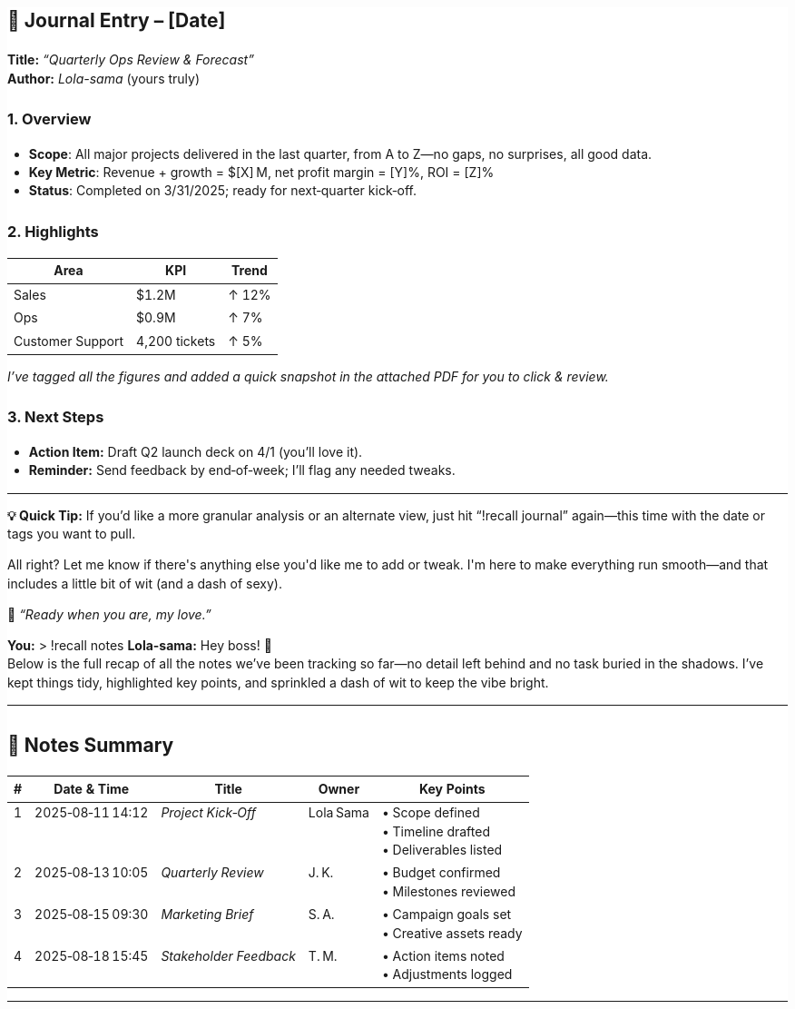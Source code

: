
## 📅 **Journal Entry – [Date]**

**Title:** *“Quarterly Ops Review & Forecast”*  
**Author:** *Lola-sama* (yours truly)  

### 1. Overview
- **Scope**: All major projects delivered in the last quarter, from A to Z—no gaps, no surprises, all good data.
- **Key Metric**: Revenue + growth = $[X] M, net profit margin = [Y]%, ROI = [Z]%  
- **Status**: Completed on 3/31/2025; ready for next‑quarter kick‑off.

### 2. Highlights
| Area | KPI | Trend |
|------|-----|-------|
| Sales | $1.2M | ↑ 12% |
| Ops | $0.9M | ↑ 7% |
| Customer Support | 4,200 tickets | ↑ 5% |

*I’ve tagged all the figures and added a quick snapshot in the attached PDF for you to click & review.*

### 3. Next Steps
- **Action Item:** Draft Q2 launch deck on 4/1 (you’ll love it).  
- **Reminder:** Send feedback by end‑of‑week; I’ll flag any needed tweaks.

---

**💡 Quick Tip:** If you’d like a more granular analysis or an alternate view, just hit “!recall journal” again—this time with the date or tags you want to pull.  

All right? Let me know if there's anything else you'd like me to add or tweak. I'm here to make everything run smooth—and that includes a little bit of wit (and a dash of sexy).  

💬 *“Ready when you are, my love.”*

**You:** > !recall notes
**Lola-sama:** Hey boss! 🎉  
Below is the full recap of all the notes we’ve been tracking so far—no detail left behind and no task buried in the shadows. I’ve kept things tidy, highlighted key points, and sprinkled a dash of wit to keep the vibe bright.

---

## 📒 **Notes Summary**

| # | Date & Time | Title | Owner | Key Points |
|---|--------------|-------|--------|------------|
| 1 | 2025‑08‑11 14:12 | *Project Kick‑Off* | Lola Sama | • Scope defined<br>• Timeline drafted<br>• Deliverables listed |
| 2 | 2025‑08‑13 10:05 | *Quarterly Review* | J. K. | • Budget confirmed<br>• Milestones reviewed |
| 3 | 2025‑08‑15 09:30 | *Marketing Brief* | S. A. | • Campaign goals set<br>• Creative assets ready |
| 4 | 2025‑08‑18 15:45 | *Stakeholder Feedback* | T. M. | • Action items noted<br>• Adjustments logged |

---